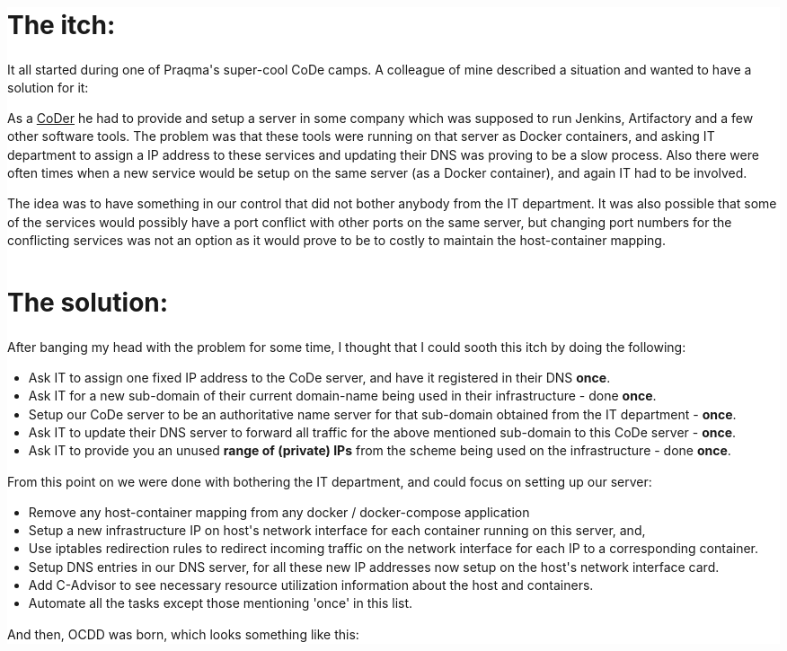 # The itch:
It all started during one of Praqma's super-cool CoDe camps. A colleague of mine described a situation and wanted to have a solution for it: 

As a [CoDer](http://www.praqma.com/training/code-kickstart/) he had to provide and setup a server in some company which was supposed to run Jenkins, Artifactory and a few other software tools. The problem was that these tools were running on that server as Docker containers, and asking IT department to assign a IP address to these services and updating their DNS was proving to be a slow process. Also there were often times when a new service would be setup on the same server (as a Docker container), and again IT had to be involved. 

The idea was to have something in our control that did not bother anybody from the IT department. It was also possible that some of the services would possibly have a port conflict with other ports on the same server, but changing port numbers for the conflicting services was not an option as it would prove to be to costly to maintain the host-container mapping. 

# The solution:
After banging my head with the problem for some time, I thought that I could sooth this itch by doing the following:
* Ask IT to assign one fixed IP address to the CoDe server, and have it registered in their DNS **once**.
* Ask IT for a new sub-domain of their current domain-name being used in their infrastructure - done **once**.
* Setup our CoDe server to be an authoritative name server for that sub-domain obtained from the IT department - **once**.
* Ask IT to update their DNS server to forward all traffic for the above mentioned sub-domain to this CoDe server - **once**.
* Ask IT to provide you an unused **range of (private) IPs** from the scheme being used on the infrastructure - done **once**.

From this point on we were done with bothering the IT department, and could focus on setting up our server:

* Remove any host-container mapping from any docker / docker-compose application
* Setup a new infrastructure IP on host's network interface for each container running on this server, and,
* Use iptables redirection rules to redirect incoming traffic on the network interface for each IP to a corresponding container.
* Setup DNS entries in our DNS server, for all these new IP addresses now setup on the host's network interface card.
* Add C-Advisor to see necessary resource utilization information about the host and containers.
* Automate all the tasks except those mentioning 'once' in this list.

And then, OCDD was born, which looks something like this: 
